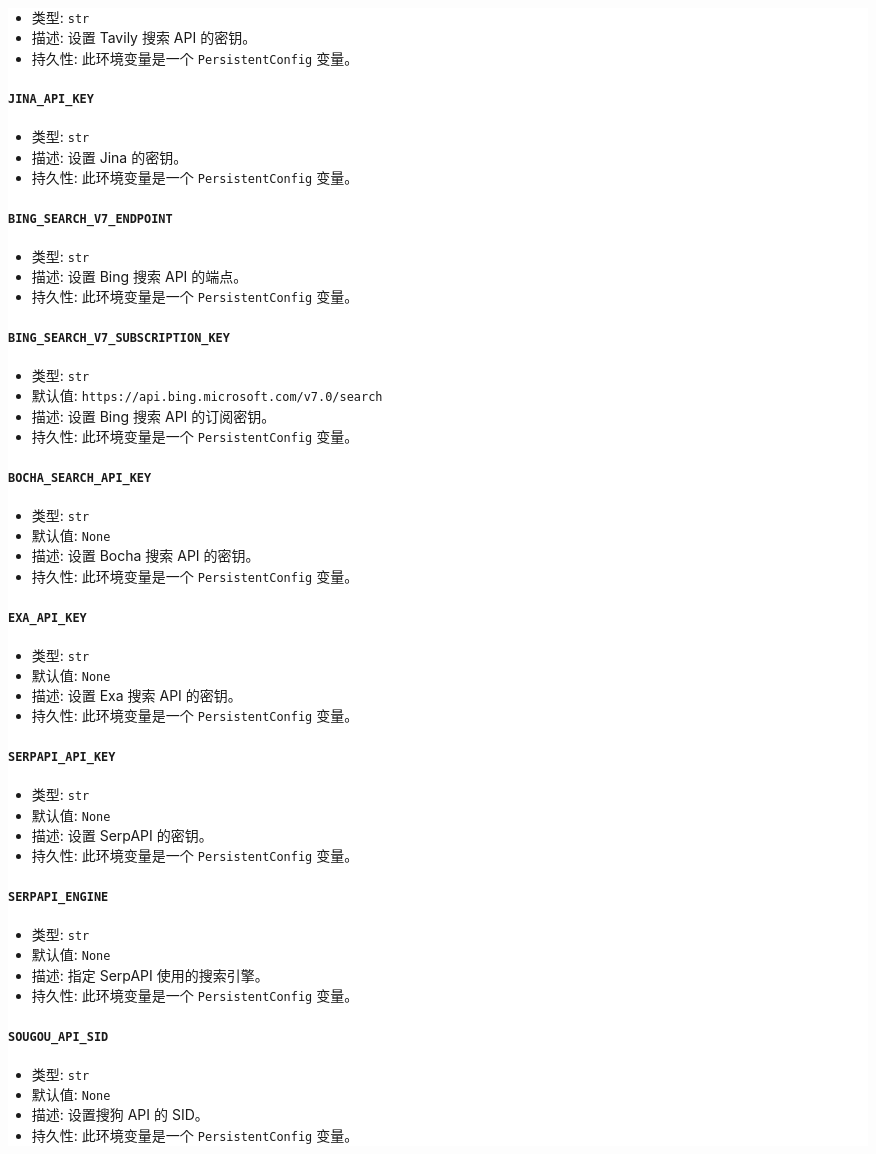 - 类型: `str`
- 描述: 设置 Tavily 搜索 API 的密钥。
- 持久性: 此环境变量是一个 `PersistentConfig` 变量。

#### `JINA_API_KEY`

- 类型: `str`
- 描述: 设置 Jina 的密钥。
- 持久性: 此环境变量是一个 `PersistentConfig` 变量。

#### `BING_SEARCH_V7_ENDPOINT`

- 类型: `str`
- 描述: 设置 Bing 搜索 API 的端点。
- 持久性: 此环境变量是一个 `PersistentConfig` 变量。

#### `BING_SEARCH_V7_SUBSCRIPTION_KEY`

- 类型: `str`
- 默认值: `https://api.bing.microsoft.com/v7.0/search`
- 描述: 设置 Bing 搜索 API 的订阅密钥。
- 持久性: 此环境变量是一个 `PersistentConfig` 变量。

#### `BOCHA_SEARCH_API_KEY`

- 类型: `str`
- 默认值: `None`
- 描述: 设置 Bocha 搜索 API 的密钥。
- 持久性: 此环境变量是一个 `PersistentConfig` 变量。

#### `EXA_API_KEY`

- 类型: `str`
- 默认值: `None`
- 描述: 设置 Exa 搜索 API 的密钥。
- 持久性: 此环境变量是一个 `PersistentConfig` 变量。

#### `SERPAPI_API_KEY`

- 类型: `str`
- 默认值: `None`
- 描述: 设置 SerpAPI 的密钥。
- 持久性: 此环境变量是一个 `PersistentConfig` 变量。

#### `SERPAPI_ENGINE`

- 类型: `str`
- 默认值: `None`
- 描述: 指定 SerpAPI 使用的搜索引擎。
- 持久性: 此环境变量是一个 `PersistentConfig` 变量。

#### `SOUGOU_API_SID`

- 类型: `str`
- 默认值: `None`
- 描述: 设置搜狗 API 的 SID。
- 持久性: 此环境变量是一个 `PersistentConfig` 变量。
